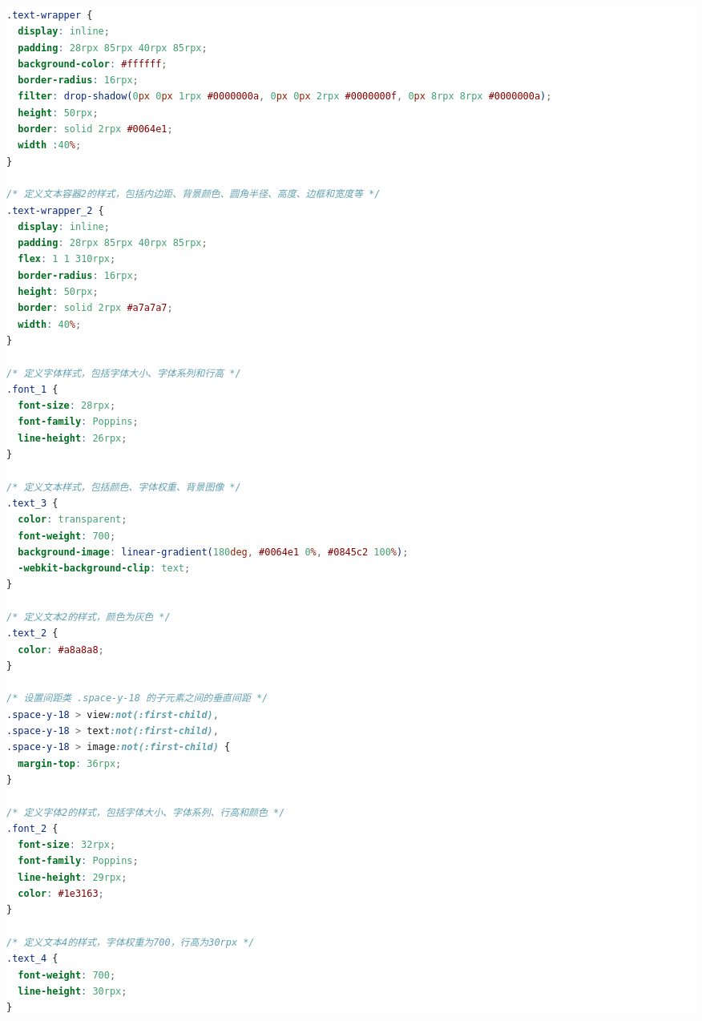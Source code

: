 ```css
.text-wrapper {
  display: inline;
  padding: 28rpx 85rpx 40rpx 85rpx;
  background-color: #ffffff;
  border-radius: 16rpx;
  filter: drop-shadow(0px 0px 1rpx #0000000a, 0px 0px 2rpx #0000000f, 0px 8rpx 8rpx #0000000a);
  height: 50rpx;
  border: solid 2rpx #0064e1;
  width :40%;
}

/* 定义文本容器2的样式，包括内边距、背景颜色、圆角半径、高度、边框和宽度等 */
.text-wrapper_2 {
  display: inline;
  padding: 28rpx 85rpx 40rpx 85rpx;
  flex: 1 1 310rpx;
  border-radius: 16rpx;
  height: 50rpx;
  border: solid 2rpx #a7a7a7;
  width: 40%;
}

/* 定义字体样式，包括字体大小、字体系列和行高 */
.font_1 {
  font-size: 28rpx;
  font-family: Poppins;
  line-height: 26rpx;
}

/* 定义文本样式，包括颜色、字体权重、背景图像 */
.text_3 {
  color: transparent;
  font-weight: 700;
  background-image: linear-gradient(180deg, #0064e1 0%, #0845c2 100%);
  -webkit-background-clip: text;
}

/* 定义文本2的样式，颜色为灰色 */
.text_2 {
  color: #a8a8a8;
}

/* 设置间距类 .space-y-18 的子元素之间的垂直间距 */
.space-y-18 > view:not(:first-child),
.space-y-18 > text:not(:first-child),
.space-y-18 > image:not(:first-child) {
  margin-top: 36rpx;
}

/* 定义字体2的样式，包括字体大小、字体系列、行高和颜色 */
.font_2 {
  font-size: 32rpx;
  font-family: Poppins;
  line-height: 29rpx;
  color: #1e3163;
}

/* 定义文本4的样式，字体权重为700，行高为30rpx */
.text_4 {
  font-weight: 700;
  line-height: 30rpx;
}

```